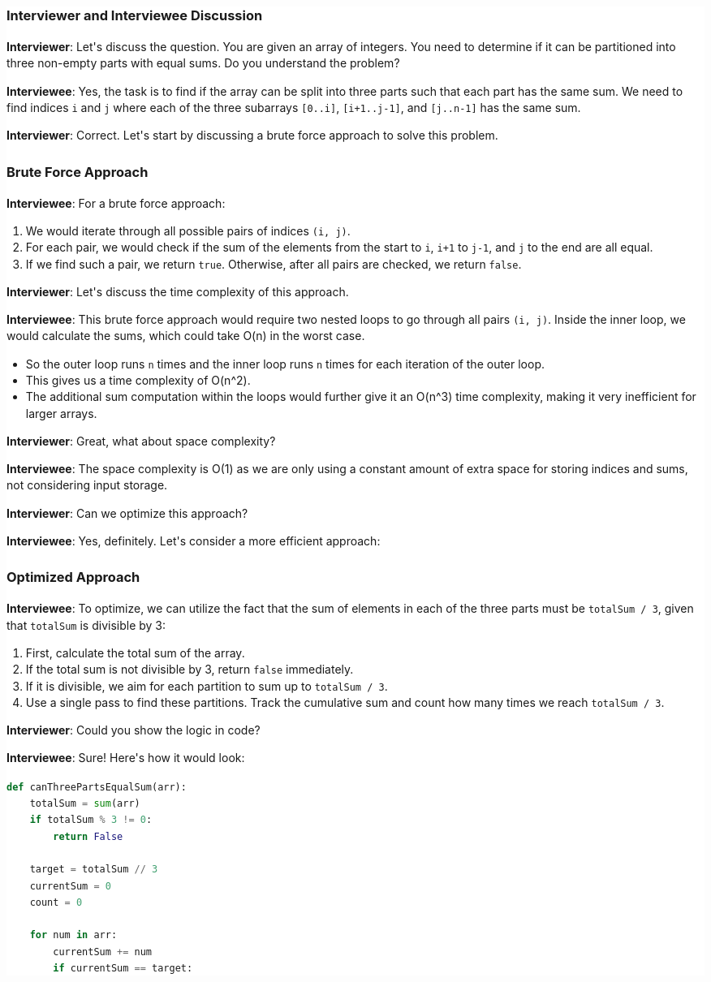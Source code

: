 ### Interviewer and Interviewee Discussion

**Interviewer**: Let's discuss the question. You are given an array of integers. You need to determine if it can be partitioned into three non-empty parts with equal sums. Do you understand the problem?

**Interviewee**: Yes, the task is to find if the array can be split into three parts such that each part has the same sum. We need to find indices `i` and `j` where each of the three subarrays `[0..i]`, `[i+1..j-1]`, and `[j..n-1]` has the same sum.

**Interviewer**: Correct. Let's start by discussing a brute force approach to solve this problem.

### Brute Force Approach

**Interviewee**: For a brute force approach:
1. We would iterate through all possible pairs of indices `(i, j)`.
2. For each pair, we would check if the sum of the elements from the start to `i`, `i+1` to `j-1`, and `j` to the end are all equal.
3. If we find such a pair, we return `true`. Otherwise, after all pairs are checked, we return `false`.

**Interviewer**: Let's discuss the time complexity of this approach.

**Interviewee**: This brute force approach would require two nested loops to go through all pairs `(i, j)`. Inside the inner loop, we would calculate the sums, which could take O(n) in the worst case.

- So the outer loop runs `n` times and the inner loop runs `n` times for each iteration of the outer loop.
- This gives us a time complexity of O(n^2).
- The additional sum computation within the loops would further give it an O(n^3) time complexity, making it very inefficient for larger arrays.

**Interviewer**: Great, what about space complexity?

**Interviewee**: The space complexity is O(1) as we are only using a constant amount of extra space for storing indices and sums, not considering input storage.

**Interviewer**: Can we optimize this approach?

**Interviewee**: Yes, definitely. Let's consider a more efficient approach:

### Optimized Approach

**Interviewee**: To optimize, we can utilize the fact that the sum of elements in each of the three parts must be `totalSum / 3`, given that `totalSum` is divisible by 3:
1. First, calculate the total sum of the array.
2. If the total sum is not divisible by 3, return `false` immediately.
3. If it is divisible, we aim for each partition to sum up to `totalSum / 3`.
4. Use a single pass to find these partitions. Track the cumulative sum and count how many times we reach `totalSum / 3`.

**Interviewer**: Could you show the logic in code?

**Interviewee**: Sure! Here's how it would look:

```python
def canThreePartsEqualSum(arr):
    totalSum = sum(arr)
    if totalSum % 3 != 0:
        return False
    
    target = totalSum // 3
    currentSum = 0
    count = 0
    
    for num in arr:
        currentSum += num
        if currentSum == target:
```